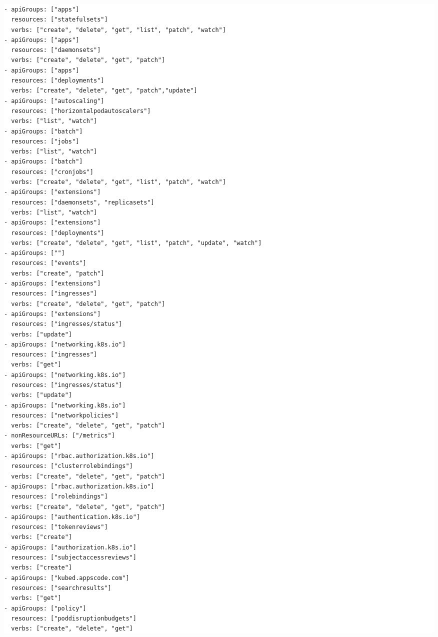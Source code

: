 ```
- apiGroups: ["apps"]
  resources: ["statefulsets"]
  verbs: ["create", "delete", "get", "list", "patch", "watch"]
- apiGroups: ["apps"]
  resources: ["daemonsets"]
  verbs: ["create", "delete", "get", "patch"]
- apiGroups: ["apps"]
  resources: ["deployments"]
  verbs: ["create", "delete", "get", "patch","update"]
- apiGroups: ["autoscaling"]
  resources: ["horizontalpodautoscalers"]
  verbs: ["list", "watch"]
- apiGroups: ["batch"]
  resources: ["jobs"]
  verbs: ["list", "watch"]
- apiGroups: ["batch"]
  resources: ["cronjobs"]
  verbs: ["create", "delete", "get", "list", "patch", "watch"]
- apiGroups: ["extensions"]
  resources: ["daemonsets", "replicasets"]
  verbs: ["list", "watch"]
- apiGroups: ["extensions"]
  resources: ["deployments"]
  verbs: ["create", "delete", "get", "list", "patch", "update", "watch"]
- apiGroups: [""]
  resources: ["events"]
  verbs: ["create", "patch"]
- apiGroups: ["extensions"]
  resources: ["ingresses"]
  verbs: ["create", "delete", "get", "patch"]
- apiGroups: ["extensions"]
  resources: ["ingresses/status"]
  verbs: ["update"]
- apiGroups: ["networking.k8s.io"]
  resources: ["ingresses"]
  verbs: ["get"]
- apiGroups: ["networking.k8s.io"]
  resources: ["ingresses/status"]
  verbs: ["update"]
- apiGroups: ["networking.k8s.io"]
  resources: ["networkpolicies"]
  verbs: ["create", "delete", "get", "patch"]
- nonResourceURLs: ["/metrics"]
  verbs: ["get"]
- apiGroups: ["rbac.authorization.k8s.io"]
  resources: ["clusterrolebindings"]
  verbs: ["create", "delete", "get", "patch"]
- apiGroups: ["rbac.authorization.k8s.io"]
  resources: ["rolebindings"]
  verbs: ["create", "delete", "get", "patch"]
- apiGroups: ["authentication.k8s.io"]
  resources: ["tokenreviews"]
  verbs: ["create"]
- apiGroups: ["authorization.k8s.io"]
  resources: ["subjectaccessreviews"]
  verbs: ["create"]
- apiGroups: ["kubed.appscode.com"]
  resources: ["searchresults"]
  verbs: ["get"]
- apiGroups: ["policy"]
  resources: ["poddisruptionbudgets"]
  verbs: ["create", "delete", "get"]
```